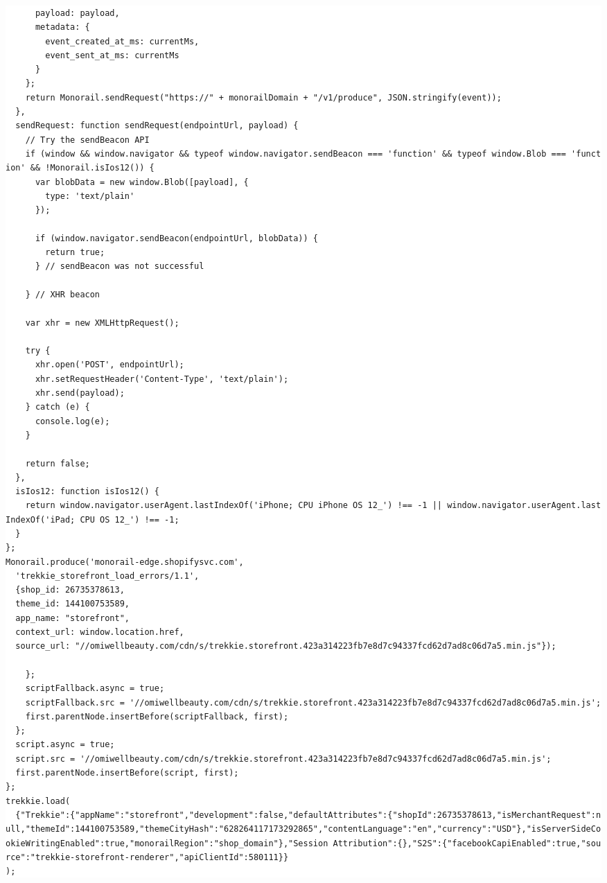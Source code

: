           payload: payload,
          metadata: {
            event_created_at_ms: currentMs,
            event_sent_at_ms: currentMs
          }
        };
        return Monorail.sendRequest("https://" + monorailDomain + "/v1/produce", JSON.stringify(event));
      },
      sendRequest: function sendRequest(endpointUrl, payload) {
        // Try the sendBeacon API
        if (window && window.navigator && typeof window.navigator.sendBeacon === 'function' && typeof window.Blob === 'function' && !Monorail.isIos12()) {
          var blobData = new window.Blob([payload], {
            type: 'text/plain'
          });

          if (window.navigator.sendBeacon(endpointUrl, blobData)) {
            return true;
          } // sendBeacon was not successful

        } // XHR beacon

        var xhr = new XMLHttpRequest();

        try {
          xhr.open('POST', endpointUrl);
          xhr.setRequestHeader('Content-Type', 'text/plain');
          xhr.send(payload);
        } catch (e) {
          console.log(e);
        }

        return false;
      },
      isIos12: function isIos12() {
        return window.navigator.userAgent.lastIndexOf('iPhone; CPU iPhone OS 12_') !== -1 || window.navigator.userAgent.lastIndexOf('iPad; CPU OS 12_') !== -1;
      }
    };
    Monorail.produce('monorail-edge.shopifysvc.com',
      'trekkie_storefront_load_errors/1.1',
      {shop_id: 26735378613,
      theme_id: 144100753589,
      app_name: "storefront",
      context_url: window.location.href,
      source_url: "//omiwellbeauty.com/cdn/s/trekkie.storefront.423a314223fb7e8d7c94337fcd62d7ad8c06d7a5.min.js"});

        };
        scriptFallback.async = true;
        scriptFallback.src = '//omiwellbeauty.com/cdn/s/trekkie.storefront.423a314223fb7e8d7c94337fcd62d7ad8c06d7a5.min.js';
        first.parentNode.insertBefore(scriptFallback, first);
      };
      script.async = true;
      script.src = '//omiwellbeauty.com/cdn/s/trekkie.storefront.423a314223fb7e8d7c94337fcd62d7ad8c06d7a5.min.js';
      first.parentNode.insertBefore(script, first);
    };
    trekkie.load(
      {"Trekkie":{"appName":"storefront","development":false,"defaultAttributes":{"shopId":26735378613,"isMerchantRequest":null,"themeId":144100753589,"themeCityHash":"628264117173292865","contentLanguage":"en","currency":"USD"},"isServerSideCookieWritingEnabled":true,"monorailRegion":"shop_domain"},"Session Attribution":{},"S2S":{"facebookCapiEnabled":true,"source":"trekkie-storefront-renderer","apiClientId":580111}}
    );
